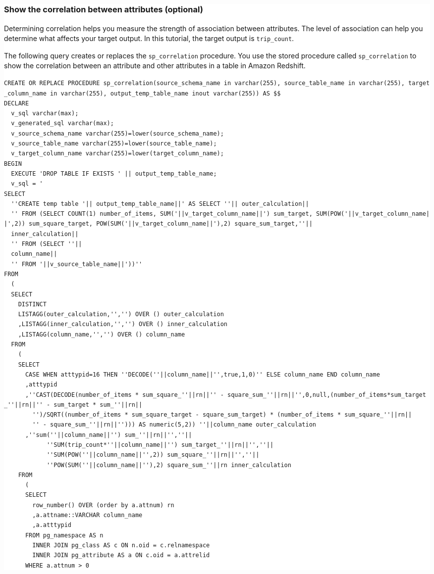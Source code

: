 ### Show the correlation between attributes \(optional\)<a name="tutorial_regression_show_correlation"></a>

Determining correlation helps you measure the strength of association between attributes\. The level of association can help you determine what affects your target output\. In this tutorial, the target output is `trip_count`\.

The following query creates or replaces the `sp_correlation` procedure\. You use the stored procedure called `sp_correlation` to show the correlation between an attribute and other attributes in a table in Amazon Redshift\.

```
CREATE OR REPLACE PROCEDURE sp_correlation(source_schema_name in varchar(255), source_table_name in varchar(255), target_column_name in varchar(255), output_temp_table_name inout varchar(255)) AS $$
DECLARE
  v_sql varchar(max);
  v_generated_sql varchar(max);
  v_source_schema_name varchar(255)=lower(source_schema_name);
  v_source_table_name varchar(255)=lower(source_table_name);
  v_target_column_name varchar(255)=lower(target_column_name);
BEGIN
  EXECUTE 'DROP TABLE IF EXISTS ' || output_temp_table_name;
  v_sql = '
SELECT
  ''CREATE temp table '|| output_temp_table_name||' AS SELECT ''|| outer_calculation||
  '' FROM (SELECT COUNT(1) number_of_items, SUM('||v_target_column_name||') sum_target, SUM(POW('||v_target_column_name||',2)) sum_square_target, POW(SUM('||v_target_column_name||'),2) square_sum_target,''||
  inner_calculation||
  '' FROM (SELECT ''||
  column_name||
  '' FROM '||v_source_table_name||'))''
FROM
  (
  SELECT
    DISTINCT
    LISTAGG(outer_calculation,'','') OVER () outer_calculation
    ,LISTAGG(inner_calculation,'','') OVER () inner_calculation
    ,LISTAGG(column_name,'','') OVER () column_name
  FROM
    (
    SELECT
      CASE WHEN atttypid=16 THEN ''DECODE(''||column_name||'',true,1,0)'' ELSE column_name END column_name
      ,atttypid
      ,''CAST(DECODE(number_of_items * sum_square_''||rn||'' - square_sum_''||rn||'',0,null,(number_of_items*sum_target_''||rn||'' - sum_target * sum_''||rn||
        '')/SQRT((number_of_items * sum_square_target - square_sum_target) * (number_of_items * sum_square_''||rn||
        '' - square_sum_''||rn||''))) AS numeric(5,2)) ''||column_name outer_calculation
      ,''sum(''||column_name||'') sum_''||rn||'',''||
            ''SUM(trip_count*''||column_name||'') sum_target_''||rn||'',''||
            ''SUM(POW(''||column_name||'',2)) sum_square_''||rn||'',''||
            ''POW(SUM(''||column_name||''),2) square_sum_''||rn inner_calculation
    FROM
      (
      SELECT
        row_number() OVER (order by a.attnum) rn
        ,a.attname::VARCHAR column_name
        ,a.atttypid
      FROM pg_namespace AS n
        INNER JOIN pg_class AS c ON n.oid = c.relnamespace
        INNER JOIN pg_attribute AS a ON c.oid = a.attrelid
      WHERE a.attnum > 0
```